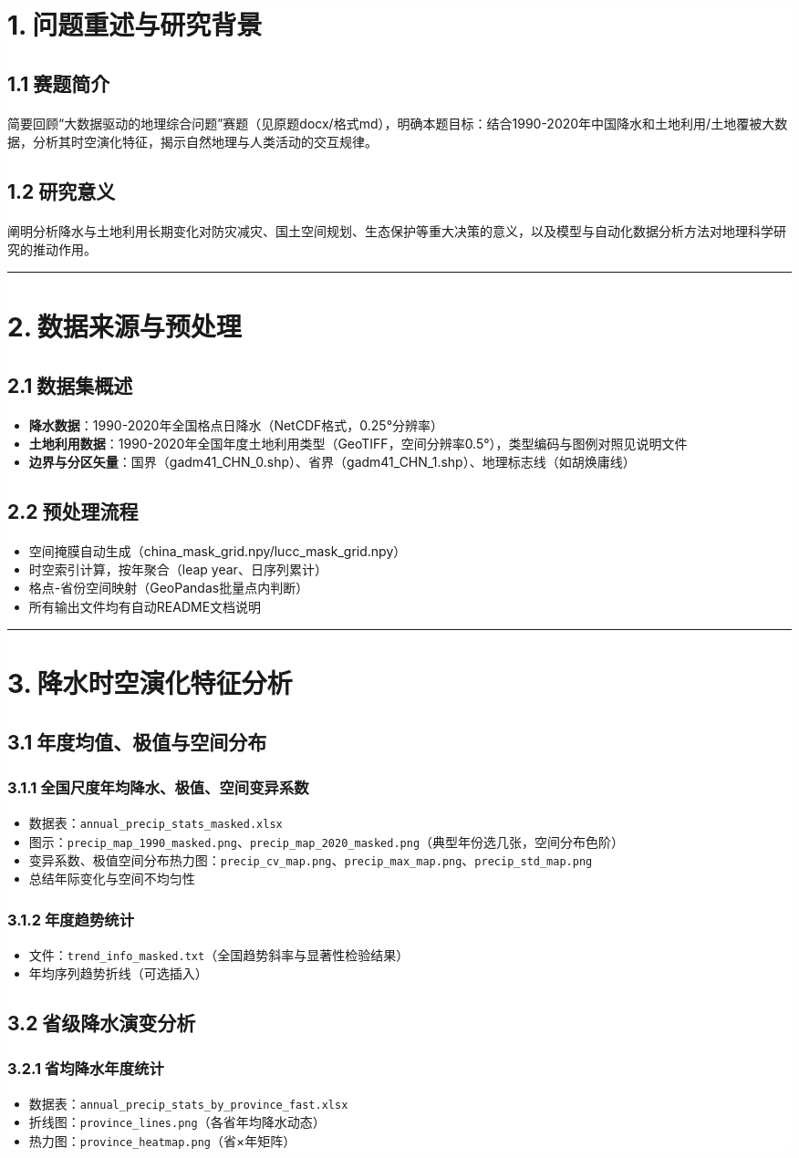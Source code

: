 # 1. 问题重述与研究背景

## 1.1 赛题简介
简要回顾“大数据驱动的地理综合问题”赛题（见原题docx/格式md），明确本题目标：结合1990-2020年中国降水和土地利用/土地覆被大数据，分析其时空演化特征，揭示自然地理与人类活动的交互规律。

## 1.2 研究意义
阐明分析降水与土地利用长期变化对防灾减灾、国土空间规划、生态保护等重大决策的意义，以及模型与自动化数据分析方法对地理科学研究的推动作用。

---

# 2. 数据来源与预处理

## 2.1 数据集概述
- **降水数据**：1990-2020年全国格点日降水（NetCDF格式，0.25°分辨率）
- **土地利用数据**：1990-2020年全国年度土地利用类型（GeoTIFF，空间分辨率0.5°），类型编码与图例对照见说明文件
- **边界与分区矢量**：国界（gadm41_CHN_0.shp）、省界（gadm41_CHN_1.shp）、地理标志线（如胡焕庸线）

## 2.2 预处理流程
- 空间掩膜自动生成（china_mask_grid.npy/lucc_mask_grid.npy）
- 时空索引计算，按年聚合（leap year、日序列累计）
- 格点-省份空间映射（GeoPandas批量点内判断）
- 所有输出文件均有自动README文档说明

---

# 3. 降水时空演化特征分析

## 3.1 年度均值、极值与空间分布

### 3.1.1 全国尺度年均降水、极值、空间变异系数
- 数据表：`annual_precip_stats_masked.xlsx`
- 图示：`precip_map_1990_masked.png`、`precip_map_2020_masked.png`（典型年份选几张，空间分布色阶）
- 变异系数、极值空间分布热力图：`precip_cv_map.png`、`precip_max_map.png`、`precip_std_map.png`
- 总结年际变化与空间不均匀性

### 3.1.2 年度趋势统计
- 文件：`trend_info_masked.txt`（全国趋势斜率与显著性检验结果）
- 年均序列趋势折线（可选插入）

## 3.2 省级降水演变分析

### 3.2.1 省均降水年度统计
- 数据表：`annual_precip_stats_by_province_fast.xlsx`
- 折线图：`province_lines.png`（各省年均降水动态）
- 热力图：`province_heatmap.png`（省×年矩阵）

